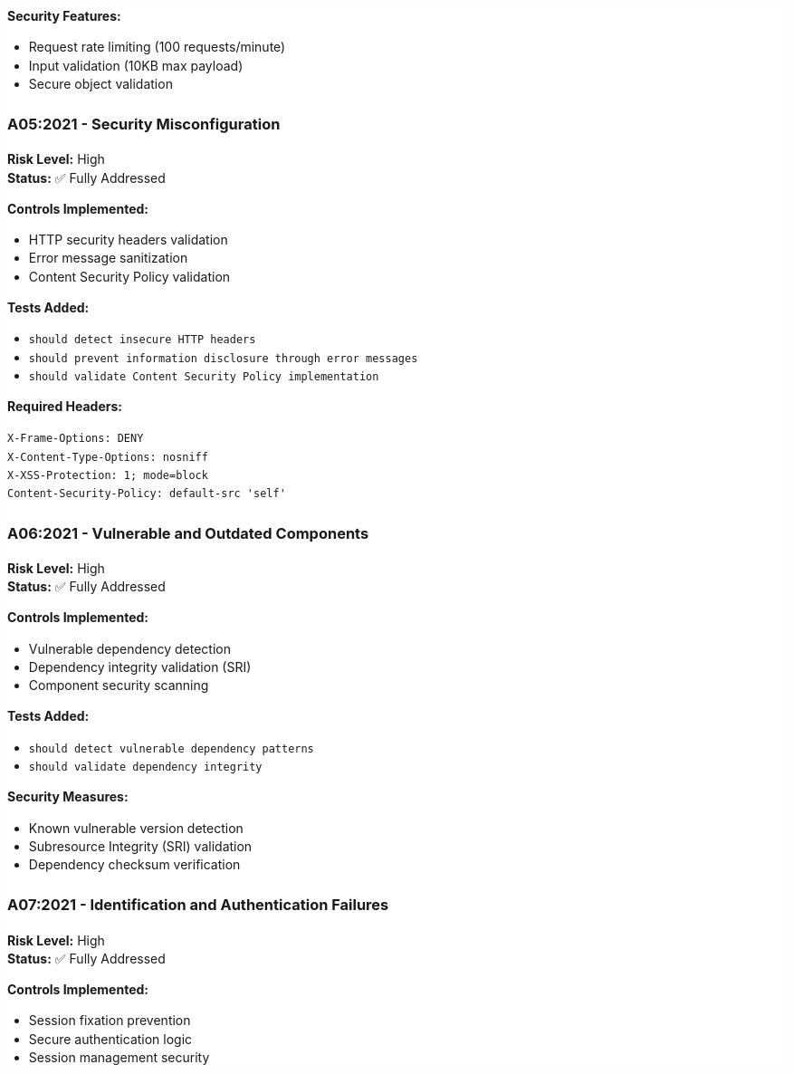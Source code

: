 **Security Features:**
- Request rate limiting (100 requests/minute)
- Input validation (10KB max payload)
- Secure object validation

### A05:2021 - Security Misconfiguration
**Risk Level:** High  
**Status:** ✅ Fully Addressed

**Controls Implemented:**
- HTTP security headers validation
- Error message sanitization
- Content Security Policy validation

**Tests Added:**
- `should detect insecure HTTP headers`
- `should prevent information disclosure through error messages`
- `should validate Content Security Policy implementation`

**Required Headers:**
```http
X-Frame-Options: DENY
X-Content-Type-Options: nosniff
X-XSS-Protection: 1; mode=block
Content-Security-Policy: default-src 'self'
```

### A06:2021 - Vulnerable and Outdated Components
**Risk Level:** High  
**Status:** ✅ Fully Addressed

**Controls Implemented:**
- Vulnerable dependency detection
- Dependency integrity validation (SRI)
- Component security scanning

**Tests Added:**
- `should detect vulnerable dependency patterns`
- `should validate dependency integrity`

**Security Measures:**
- Known vulnerable version detection
- Subresource Integrity (SRI) validation
- Dependency checksum verification

### A07:2021 - Identification and Authentication Failures
**Risk Level:** High  
**Status:** ✅ Fully Addressed

**Controls Implemented:**
- Session fixation prevention
- Secure authentication logic
- Session management security
